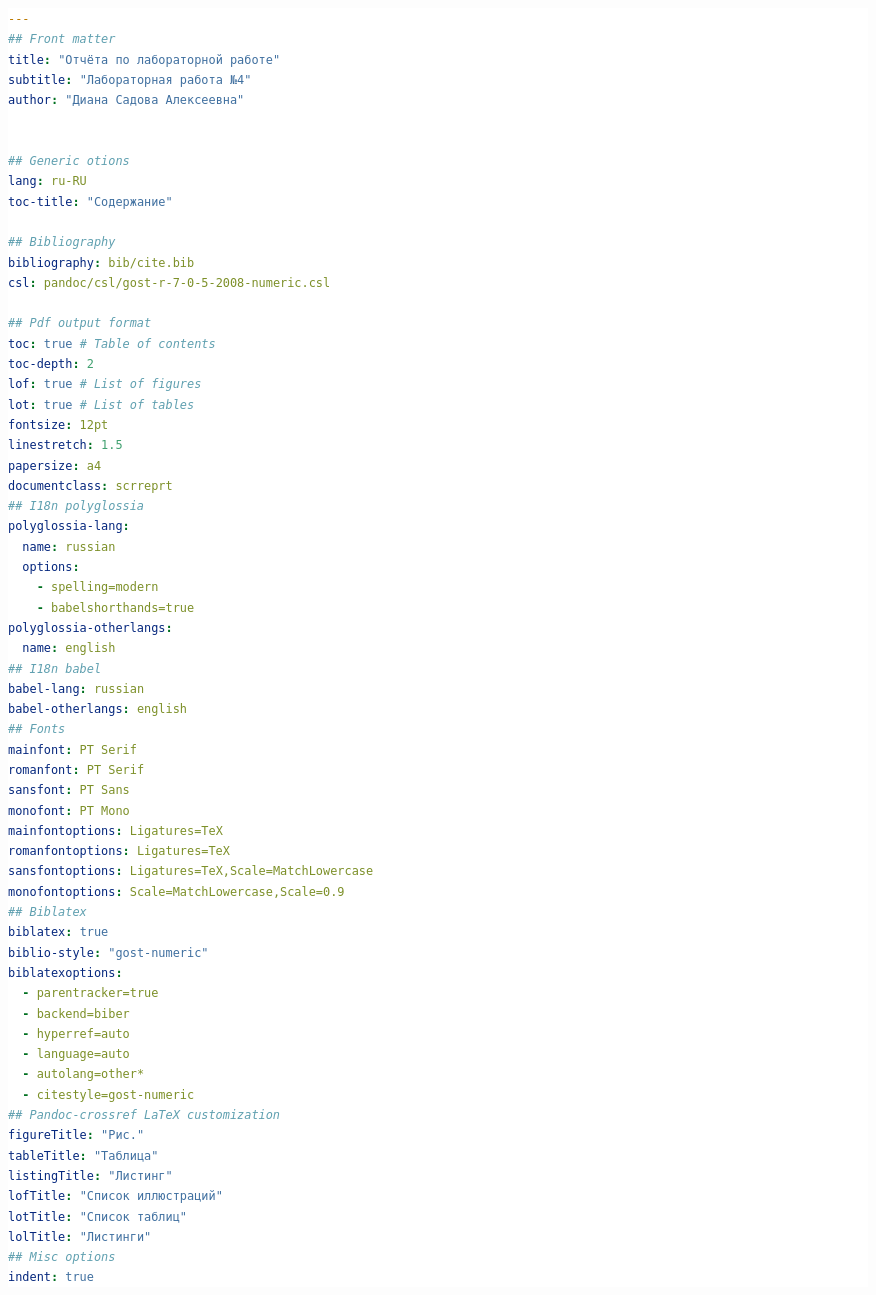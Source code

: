 ```yaml
---
## Front matter
title: "Отчёта по лабораторной работе"
subtitle: "Лабораторная работа №4"
author: "Диана Садова Алексеевна"


## Generic otions
lang: ru-RU
toc-title: "Содержание"

## Bibliography
bibliography: bib/cite.bib
csl: pandoc/csl/gost-r-7-0-5-2008-numeric.csl

## Pdf output format
toc: true # Table of contents
toc-depth: 2
lof: true # List of figures
lot: true # List of tables
fontsize: 12pt
linestretch: 1.5
papersize: a4
documentclass: scrreprt
## I18n polyglossia
polyglossia-lang:
  name: russian
  options:
	- spelling=modern
	- babelshorthands=true
polyglossia-otherlangs:
  name: english
## I18n babel
babel-lang: russian
babel-otherlangs: english
## Fonts
mainfont: PT Serif
romanfont: PT Serif
sansfont: PT Sans
monofont: PT Mono
mainfontoptions: Ligatures=TeX
romanfontoptions: Ligatures=TeX
sansfontoptions: Ligatures=TeX,Scale=MatchLowercase
monofontoptions: Scale=MatchLowercase,Scale=0.9
## Biblatex
biblatex: true
biblio-style: "gost-numeric"
biblatexoptions:
  - parentracker=true
  - backend=biber
  - hyperref=auto
  - language=auto
  - autolang=other*
  - citestyle=gost-numeric
## Pandoc-crossref LaTeX customization
figureTitle: "Рис."
tableTitle: "Таблица"
listingTitle: "Листинг"
lofTitle: "Список иллюстраций"
lotTitle: "Список таблиц"
lolTitle: "Листинги"
## Misc options
indent: true
```